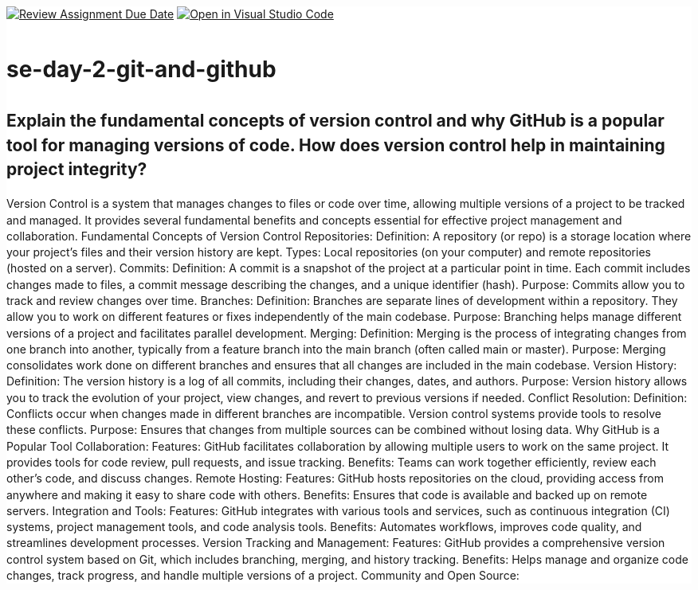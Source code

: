 [![Review Assignment Due Date](https://classroom.github.com/assets/deadline-readme-button-22041afd0340ce965d47ae6ef1cefeee28c7c493a6346c4f15d667ab976d596c.svg)](https://classroom.github.com/a/8wgCKhpZ)
[![Open in Visual Studio Code](https://classroom.github.com/assets/open-in-vscode-2e0aaae1b6195c2367325f4f02e2d04e9abb55f0b24a779b69b11b9e10269abc.svg)](https://classroom.github.com/online_ide?assignment_repo_id=15922857&assignment_repo_type=AssignmentRepo)
# se-day-2-git-and-github
## Explain the fundamental concepts of version control and why GitHub is a popular tool for managing versions of code. How does version control help in maintaining project integrity?
Version Control is a system that manages changes to files or code over time, allowing multiple versions of a project to be tracked and managed. It provides several fundamental benefits and concepts essential for effective project management and collaboration.
Fundamental Concepts of Version Control
Repositories:
Definition: A repository (or repo) is a storage location where your project’s files and their version history are kept.
Types: Local repositories (on your computer) and remote repositories (hosted on a server).
Commits:
Definition: A commit is a snapshot of the project at a particular point in time. Each commit includes changes made to files, a commit message describing the changes, and a unique identifier (hash).
Purpose: Commits allow you to track and review changes over time.
Branches:
Definition: Branches are separate lines of development within a repository. They allow you to work on different features or fixes independently of the main codebase.
Purpose: Branching helps manage different versions of a project and facilitates parallel development.
Merging:
Definition: Merging is the process of integrating changes from one branch into another, typically from a feature branch into the main branch (often called main or master).
Purpose: Merging consolidates work done on different branches and ensures that all changes are included in the main codebase.
Version History:
Definition: The version history is a log of all commits, including their changes, dates, and authors.
Purpose: Version history allows you to track the evolution of your project, view changes, and revert to previous versions if needed.
Conflict Resolution:
Definition: Conflicts occur when changes made in different branches are incompatible. Version control systems provide tools to resolve these conflicts.
Purpose: Ensures that changes from multiple sources can be combined without losing data.
Why GitHub is a Popular Tool
Collaboration:
Features: GitHub facilitates collaboration by allowing multiple users to work on the same project. It provides tools for code review, pull requests, and issue tracking.
Benefits: Teams can work together efficiently, review each other’s code, and discuss changes.
Remote Hosting:
Features: GitHub hosts repositories on the cloud, providing access from anywhere and making it easy to share code with others.
Benefits: Ensures that code is available and backed up on remote servers.
Integration and Tools:
Features: GitHub integrates with various tools and services, such as continuous integration (CI) systems, project management tools, and code analysis tools.
Benefits: Automates workflows, improves code quality, and streamlines development processes.
Version Tracking and Management:
Features: GitHub provides a comprehensive version control system based on Git, which includes branching, merging, and history tracking.
Benefits: Helps manage and organize code changes, track progress, and handle multiple versions of a project.
Community and Open Source: